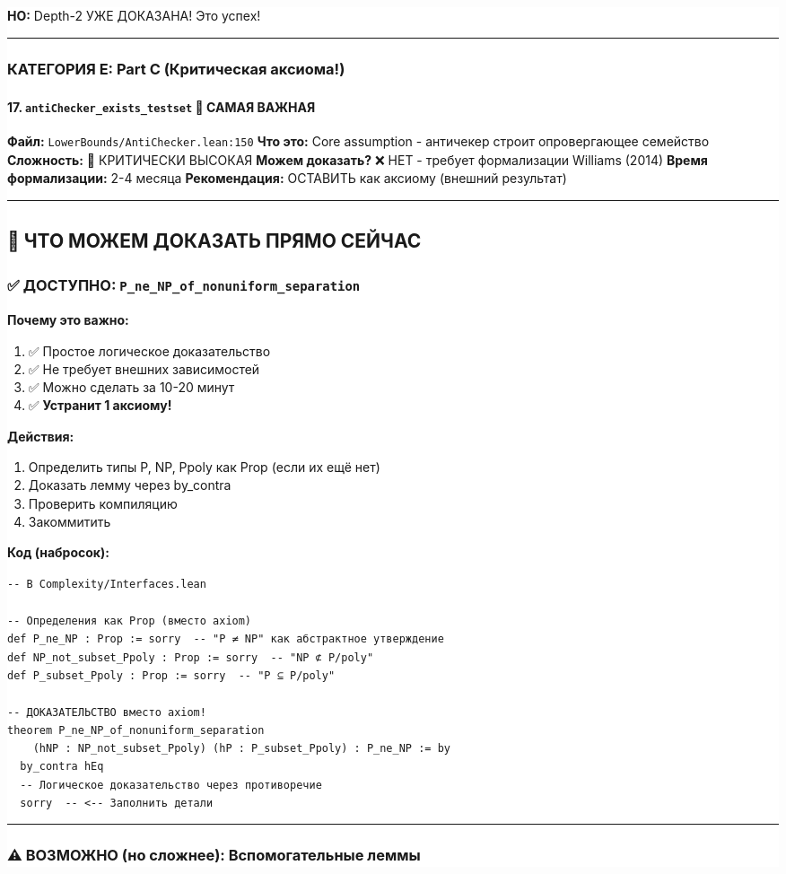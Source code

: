 **НО:** Depth-2 УЖЕ ДОКАЗАНА! Это успех!

---

### КАТЕГОРИЯ E: Part C (Критическая аксиома!)

#### 17. `antiChecker_exists_testset` 🔴 **САМАЯ ВАЖНАЯ**
**Файл:** `LowerBounds/AntiChecker.lean:150`
**Что это:** Core assumption - античекер строит опровергающее семейство
**Сложность:** 🔴 КРИТИЧЕСКИ ВЫСОКАЯ
**Можем доказать?** ❌ НЕТ - требует формализации Williams (2014)
**Время формализации:** 2-4 месяца
**Рекомендация:** ОСТАВИТЬ как аксиому (внешний результат)

---

## 🎯 ЧТО МОЖЕМ ДОКАЗАТЬ **ПРЯМО СЕЙЧАС**

### ✅ ДОСТУПНО: `P_ne_NP_of_nonuniform_separation`

**Почему это важно:**
1. ✅ Простое логическое доказательство
2. ✅ Не требует внешних зависимостей
3. ✅ Можно сделать за 10-20 минут
4. ✅ **Устранит 1 аксиому!**

**Действия:**
1. Определить типы P, NP, Ppoly как Prop (если их ещё нет)
2. Доказать лемму через by_contra
3. Проверить компиляцию
4. Закоммитить

**Код (набросок):**
```lean
-- В Complexity/Interfaces.lean

-- Определения как Prop (вместо axiom)
def P_ne_NP : Prop := sorry  -- "P ≠ NP" как абстрактное утверждение
def NP_not_subset_Ppoly : Prop := sorry  -- "NP ⊄ P/poly"
def P_subset_Ppoly : Prop := sorry  -- "P ⊆ P/poly"

-- ДОКАЗАТЕЛЬСТВО вместо axiom!
theorem P_ne_NP_of_nonuniform_separation
    (hNP : NP_not_subset_Ppoly) (hP : P_subset_Ppoly) : P_ne_NP := by
  by_contra hEq
  -- Логическое доказательство через противоречие
  sorry  -- <-- Заполнить детали
```

---

### ⚠️ ВОЗМОЖНО (но сложнее): Вспомогательные леммы
